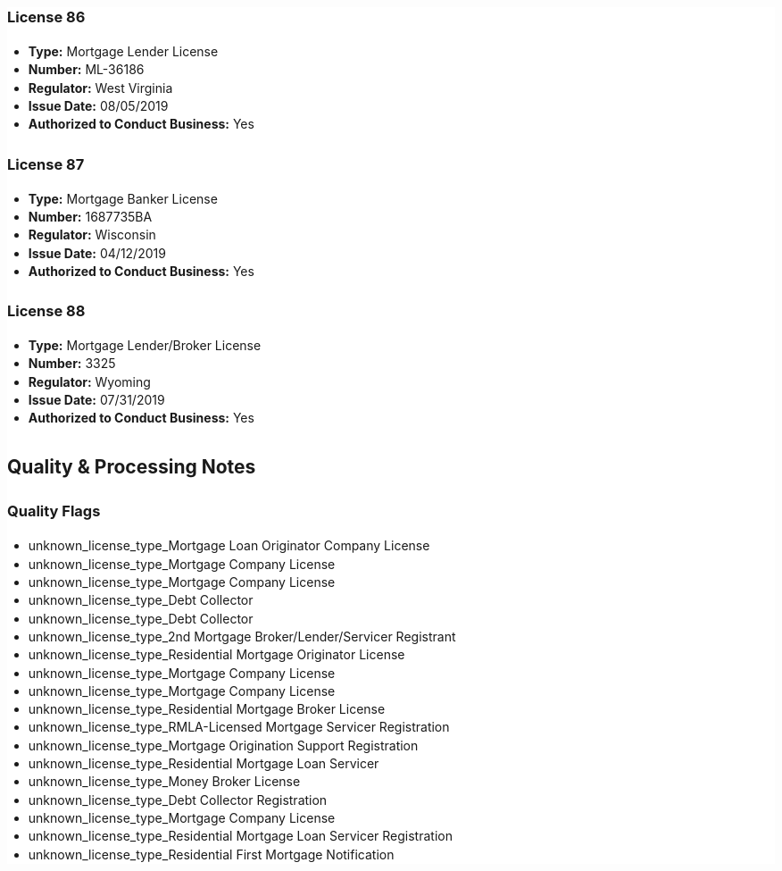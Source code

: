 ### License 86
- **Type:** Mortgage Lender License
- **Number:** ML-36186
- **Regulator:** West Virginia
- **Issue Date:** 08/05/2019
- **Authorized to Conduct Business:** Yes

### License 87
- **Type:** Mortgage Banker License
- **Number:** 1687735BA
- **Regulator:** Wisconsin
- **Issue Date:** 04/12/2019
- **Authorized to Conduct Business:** Yes

### License 88
- **Type:** Mortgage Lender/Broker License
- **Number:** 3325
- **Regulator:** Wyoming
- **Issue Date:** 07/31/2019
- **Authorized to Conduct Business:** Yes

## Quality & Processing Notes
### Quality Flags
- unknown_license_type_Mortgage Loan Originator Company License
- unknown_license_type_Mortgage Company License
- unknown_license_type_Mortgage Company License
- unknown_license_type_Debt Collector
- unknown_license_type_Debt Collector
- unknown_license_type_2nd Mortgage Broker/Lender/Servicer Registrant
- unknown_license_type_Residential Mortgage Originator License
- unknown_license_type_Mortgage Company License
- unknown_license_type_Mortgage Company License
- unknown_license_type_Residential Mortgage Broker License
- unknown_license_type_RMLA-Licensed Mortgage Servicer Registration
- unknown_license_type_Mortgage Origination Support Registration
- unknown_license_type_Residential Mortgage Loan Servicer
- unknown_license_type_Money Broker License
- unknown_license_type_Debt Collector Registration
- unknown_license_type_Mortgage Company License
- unknown_license_type_Residential Mortgage Loan Servicer Registration
- unknown_license_type_Residential First Mortgage Notification
